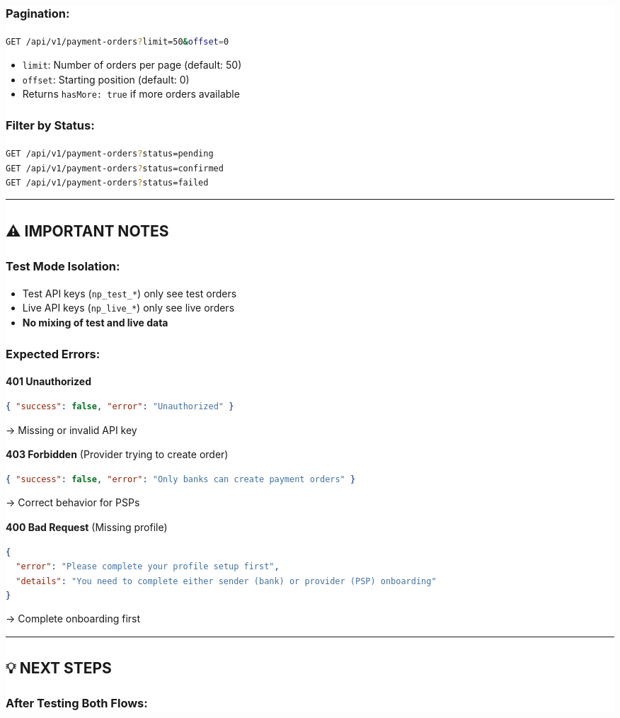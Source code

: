 ### Pagination:
```bash
GET /api/v1/payment-orders?limit=50&offset=0
```
- `limit`: Number of orders per page (default: 50)
- `offset`: Starting position (default: 0)
- Returns `hasMore: true` if more orders available

### Filter by Status:
```bash
GET /api/v1/payment-orders?status=pending
GET /api/v1/payment-orders?status=confirmed
GET /api/v1/payment-orders?status=failed
```

---

## ⚠️ IMPORTANT NOTES

### Test Mode Isolation:
- Test API keys (`np_test_*`) only see test orders
- Live API keys (`np_live_*`) only see live orders
- **No mixing of test and live data**

### Expected Errors:

**401 Unauthorized**
```json
{ "success": false, "error": "Unauthorized" }
```
→ Missing or invalid API key

**403 Forbidden** (Provider trying to create order)
```json
{ "success": false, "error": "Only banks can create payment orders" }
```
→ Correct behavior for PSPs

**400 Bad Request** (Missing profile)
```json
{
  "error": "Please complete your profile setup first",
  "details": "You need to complete either sender (bank) or provider (PSP) onboarding"
}
```
→ Complete onboarding first

---

## 💡 NEXT STEPS

### After Testing Both Flows:
